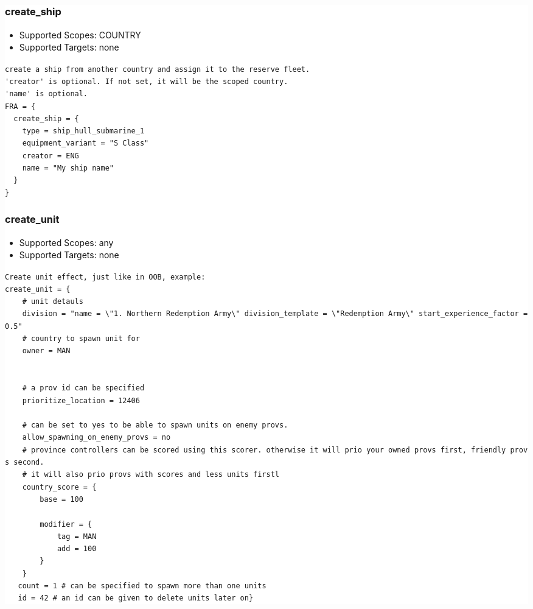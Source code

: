 ### create_ship

* Supported Scopes: COUNTRY
* Supported Targets: none

```
create a ship from another country and assign it to the reserve fleet.
'creator' is optional. If not set, it will be the scoped country.
'name' is optional.
FRA = {
  create_ship = {
    type = ship_hull_submarine_1
    equipment_variant = "S Class"
    creator = ENG
    name = "My ship name"
  }
}

```

### create_unit

* Supported Scopes: any
* Supported Targets: none

```
Create unit effect, just like in OOB, example: 
create_unit = { 
	# unit detauls 
	division = "name = \"1. Northern Redemption Army\" division_template = \"Redemption Army\" start_experience_factor = 0.5" 
	# country to spawn unit for 
	owner = MAN 
	 
	 
	# a prov id can be specified 
	prioritize_location = 12406 
	 
	# can be set to yes to be able to spawn units on enemy provs. 
	allow_spawning_on_enemy_provs = no 
	# province controllers can be scored using this scorer. otherwise it will prio your owned provs first, friendly provs second.  
	# it will also prio provs with scores and less units firstl 
	country_score = { 
		base = 100 
		 
		modifier = { 
			tag = MAN 
			add = 100 
		} 
	} 
   count = 1 # can be specified to spawn more than one units 
   id = 42 # an id can be given to delete units later on}
```
